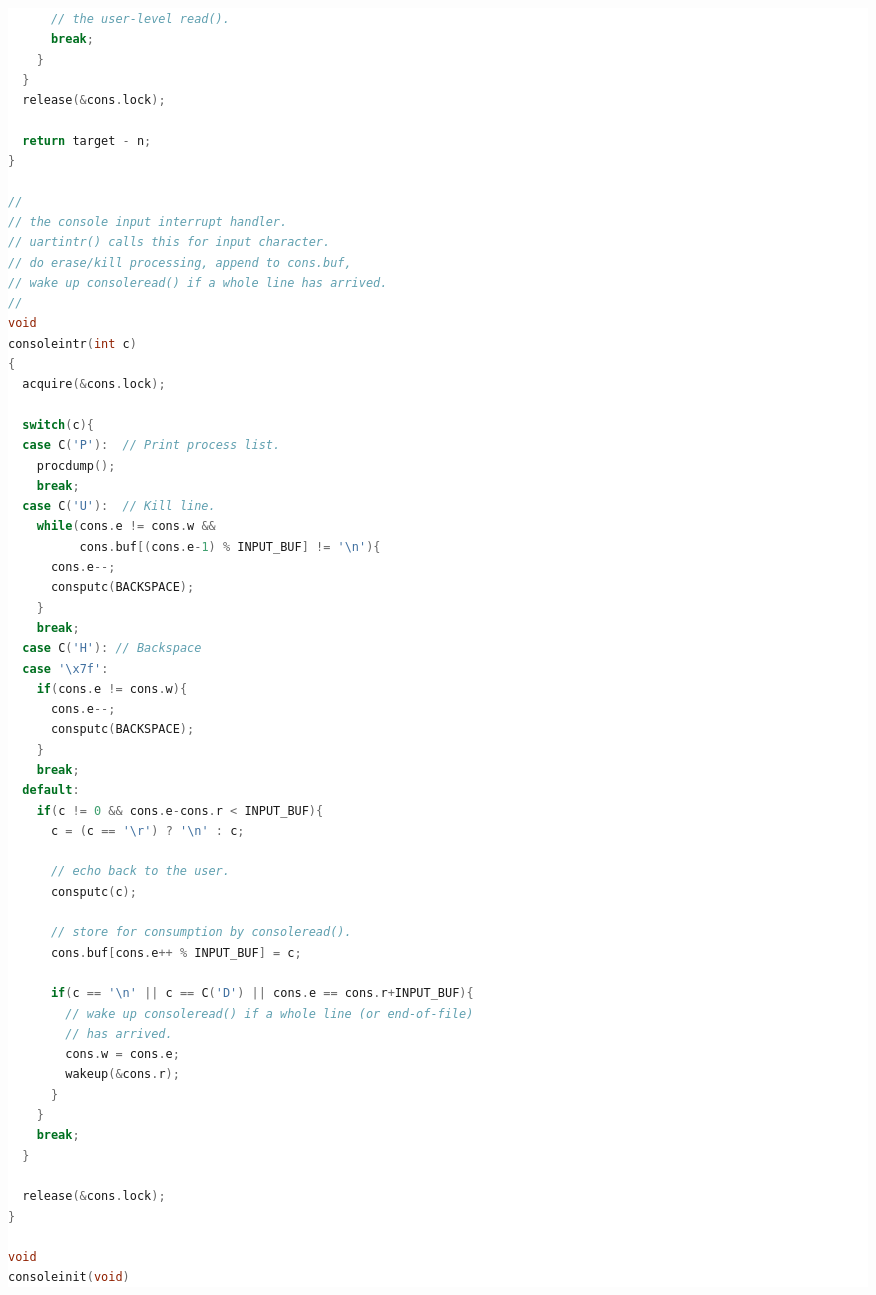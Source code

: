 ```c
      // the user-level read().
      break;
    }
  }
  release(&cons.lock);

  return target - n;
}

//
// the console input interrupt handler.
// uartintr() calls this for input character.
// do erase/kill processing, append to cons.buf,
// wake up consoleread() if a whole line has arrived.
//
void
consoleintr(int c)
{
  acquire(&cons.lock);

  switch(c){
  case C('P'):  // Print process list.
    procdump();
    break;
  case C('U'):  // Kill line.
    while(cons.e != cons.w &&
          cons.buf[(cons.e-1) % INPUT_BUF] != '\n'){
      cons.e--;
      consputc(BACKSPACE);
    }
    break;
  case C('H'): // Backspace
  case '\x7f':
    if(cons.e != cons.w){
      cons.e--;
      consputc(BACKSPACE);
    }
    break;
  default:
    if(c != 0 && cons.e-cons.r < INPUT_BUF){
      c = (c == '\r') ? '\n' : c;

      // echo back to the user.
      consputc(c);

      // store for consumption by consoleread().
      cons.buf[cons.e++ % INPUT_BUF] = c;

      if(c == '\n' || c == C('D') || cons.e == cons.r+INPUT_BUF){
        // wake up consoleread() if a whole line (or end-of-file)
        // has arrived.
        cons.w = cons.e;
        wakeup(&cons.r);
      }
    }
    break;
  }
  
  release(&cons.lock);
}

void
consoleinit(void)
```